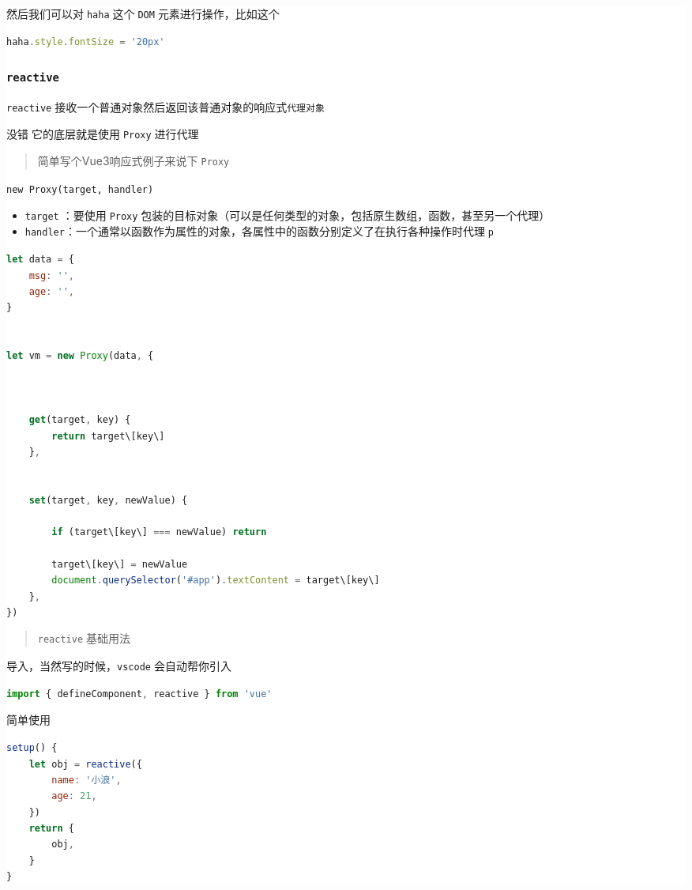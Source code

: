 然后我们可以对 `haha` 这个 `DOM` 元素进行操作，比如这个

```js
haha.style.fontSize = '20px'
```

### `reactive`

`reactive` 接收一个普通对象然后返回该普通对象的响应式`代理对象`

没错 它的底层就是使用 `Proxy` 进行代理

> 简单写个Vue3响应式例子来说下 `Proxy`

`new Proxy(target, handler)`

*   `target` ：要使用 `Proxy` 包装的目标对象（可以是任何类型的对象，包括原生数组，函数，甚至另一个代理）
*   `handler`：一个通常以函数作为属性的对象，各属性中的函数分别定义了在执行各种操作时代理 `p`

```js
let data = {
    msg: '',
    age: '',
}


let vm = new Proxy(data, {



    get(target, key) {
        return target\[key\]
    },


    set(target, key, newValue) {

        if (target\[key\] === newValue) return

        target\[key\] = newValue
        document.querySelector('#app').textContent = target\[key\]
    },
})
```

> `reactive` 基础用法

导入，当然写的时候，`vscode` 会自动帮你引入

```js
import { defineComponent, reactive } from 'vue'
```

简单使用

```js
setup() {
    let obj = reactive({
        name: '小浪',
        age: 21,
    })
    return {
        obj,
    }
}
```
